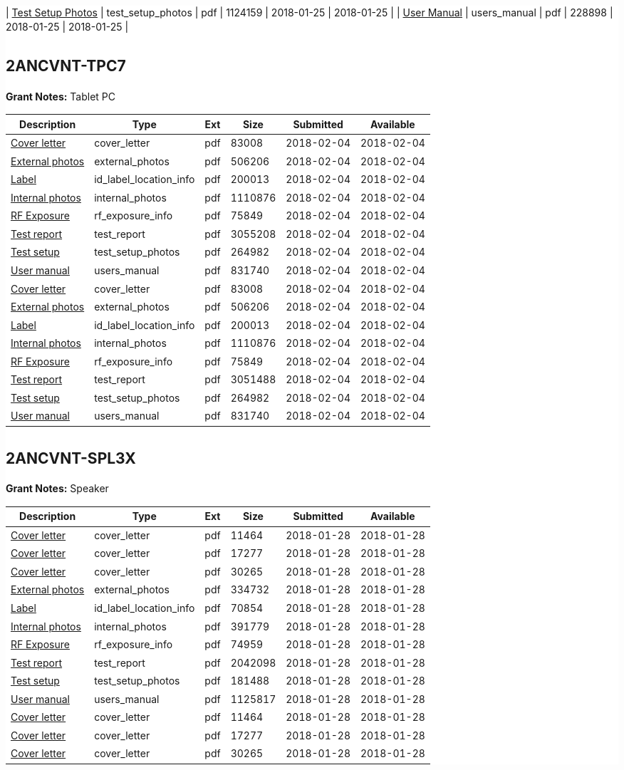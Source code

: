 | [Test Setup Photos](2ANCVNT-SPL5/ea5044a7f39f9424c5e0046e95b23451/3728146.pdf) | test_setup_photos | pdf | 1124159 | 2018-01-25 | 2018-01-25 |
| [User Manual](2ANCVNT-SPL5/ea5044a7f39f9424c5e0046e95b23451/3728147.pdf) | users_manual | pdf | 228898 | 2018-01-25 | 2018-01-25 |
## 2ANCVNT-TPC7
**Grant Notes:** Tablet PC

| Description | Type | Ext | Size | Submitted | Available |
| ----------- | ---- | --- | ---- | --------- | --------- |
| [Cover letter](2ANCVNT-TPC7/0f1af31e69fb1b5d90edec1a7c99144d/3739409.pdf) | cover_letter | pdf | 83008 | 2018-02-04 | 2018-02-04 |
| [External photos](2ANCVNT-TPC7/0f1af31e69fb1b5d90edec1a7c99144d/3739410.pdf) | external_photos | pdf | 506206 | 2018-02-04 | 2018-02-04 |
| [Label](2ANCVNT-TPC7/0f1af31e69fb1b5d90edec1a7c99144d/3739411.pdf) | id_label_location_info | pdf | 200013 | 2018-02-04 | 2018-02-04 |
| [Internal photos](2ANCVNT-TPC7/0f1af31e69fb1b5d90edec1a7c99144d/3739412.pdf) | internal_photos | pdf | 1110876 | 2018-02-04 | 2018-02-04 |
| [RF Exposure](2ANCVNT-TPC7/0f1af31e69fb1b5d90edec1a7c99144d/3739414.pdf) | rf_exposure_info | pdf | 75849 | 2018-02-04 | 2018-02-04 |
| [Test report](2ANCVNT-TPC7/0f1af31e69fb1b5d90edec1a7c99144d/3739416.pdf) | test_report | pdf | 3055208 | 2018-02-04 | 2018-02-04 |
| [Test setup](2ANCVNT-TPC7/0f1af31e69fb1b5d90edec1a7c99144d/3739417.pdf) | test_setup_photos | pdf | 264982 | 2018-02-04 | 2018-02-04 |
| [User manual](2ANCVNT-TPC7/0f1af31e69fb1b5d90edec1a7c99144d/3739418.pdf) | users_manual | pdf | 831740 | 2018-02-04 | 2018-02-04 |
| [Cover letter](2ANCVNT-TPC7/7d4614e2bc3090bdb9f95bbf9a213077/3739409.pdf) | cover_letter | pdf | 83008 | 2018-02-04 | 2018-02-04 |
| [External photos](2ANCVNT-TPC7/7d4614e2bc3090bdb9f95bbf9a213077/3739410.pdf) | external_photos | pdf | 506206 | 2018-02-04 | 2018-02-04 |
| [Label](2ANCVNT-TPC7/7d4614e2bc3090bdb9f95bbf9a213077/3739411.pdf) | id_label_location_info | pdf | 200013 | 2018-02-04 | 2018-02-04 |
| [Internal photos](2ANCVNT-TPC7/7d4614e2bc3090bdb9f95bbf9a213077/3739412.pdf) | internal_photos | pdf | 1110876 | 2018-02-04 | 2018-02-04 |
| [RF Exposure](2ANCVNT-TPC7/7d4614e2bc3090bdb9f95bbf9a213077/3739414.pdf) | rf_exposure_info | pdf | 75849 | 2018-02-04 | 2018-02-04 |
| [Test report](2ANCVNT-TPC7/7d4614e2bc3090bdb9f95bbf9a213077/3739427.pdf) | test_report | pdf | 3051488 | 2018-02-04 | 2018-02-04 |
| [Test setup](2ANCVNT-TPC7/7d4614e2bc3090bdb9f95bbf9a213077/3739417.pdf) | test_setup_photos | pdf | 264982 | 2018-02-04 | 2018-02-04 |
| [User manual](2ANCVNT-TPC7/7d4614e2bc3090bdb9f95bbf9a213077/3739418.pdf) | users_manual | pdf | 831740 | 2018-02-04 | 2018-02-04 |
## 2ANCVNT-SPL3X
**Grant Notes:** Speaker

| Description | Type | Ext | Size | Submitted | Available |
| ----------- | ---- | --- | ---- | --------- | --------- |
| [Cover letter](2ANCVNT-SPL3X/9773d48e82f94bff45b6de719339a0c1/3731306.pdf) | cover_letter | pdf | 11464 | 2018-01-28 | 2018-01-28 |
| [Cover letter](2ANCVNT-SPL3X/9773d48e82f94bff45b6de719339a0c1/3731307.pdf) | cover_letter | pdf | 17277 | 2018-01-28 | 2018-01-28 |
| [Cover letter](2ANCVNT-SPL3X/9773d48e82f94bff45b6de719339a0c1/3731308.pdf) | cover_letter | pdf | 30265 | 2018-01-28 | 2018-01-28 |
| [External photos](2ANCVNT-SPL3X/9773d48e82f94bff45b6de719339a0c1/3731309.pdf) | external_photos | pdf | 334732 | 2018-01-28 | 2018-01-28 |
| [Label](2ANCVNT-SPL3X/9773d48e82f94bff45b6de719339a0c1/3731310.pdf) | id_label_location_info | pdf | 70854 | 2018-01-28 | 2018-01-28 |
| [Internal photos](2ANCVNT-SPL3X/9773d48e82f94bff45b6de719339a0c1/3731311.pdf) | internal_photos | pdf | 391779 | 2018-01-28 | 2018-01-28 |
| [RF Exposure](2ANCVNT-SPL3X/9773d48e82f94bff45b6de719339a0c1/3731313.pdf) | rf_exposure_info | pdf | 74959 | 2018-01-28 | 2018-01-28 |
| [Test report](2ANCVNT-SPL3X/9773d48e82f94bff45b6de719339a0c1/3731315.pdf) | test_report | pdf | 2042098 | 2018-01-28 | 2018-01-28 |
| [Test setup](2ANCVNT-SPL3X/9773d48e82f94bff45b6de719339a0c1/3731316.pdf) | test_setup_photos | pdf | 181488 | 2018-01-28 | 2018-01-28 |
| [User manual](2ANCVNT-SPL3X/9773d48e82f94bff45b6de719339a0c1/3731317.pdf) | users_manual | pdf | 1125817 | 2018-01-28 | 2018-01-28 |
| [Cover letter](2ANCVNT-SPL3X/726336431f592a49d09f8ff5189c0fe6/3731306.pdf) | cover_letter | pdf | 11464 | 2018-01-28 | 2018-01-28 |
| [Cover letter](2ANCVNT-SPL3X/726336431f592a49d09f8ff5189c0fe6/3731307.pdf) | cover_letter | pdf | 17277 | 2018-01-28 | 2018-01-28 |
| [Cover letter](2ANCVNT-SPL3X/726336431f592a49d09f8ff5189c0fe6/3731308.pdf) | cover_letter | pdf | 30265 | 2018-01-28 | 2018-01-28 |